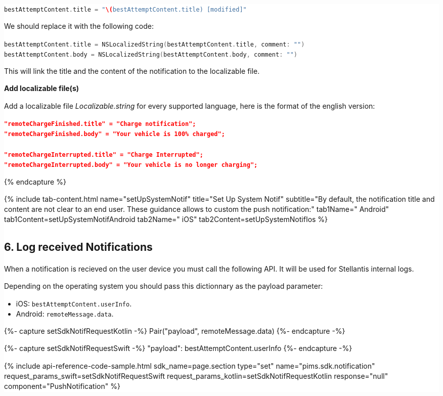 ```swift
bestAttemptContent.title = "\(bestAttemptContent.title) [modified]"
```

We should replace it with the following code:

```swift
bestAttemptContent.title = NSLocalizedString(bestAttemptContent.title, comment: "")
bestAttemptContent.body = NSLocalizedString(bestAttemptContent.body, comment: "")
```

This will link the title and the content of the notification to the localizable file.

**Add localizable file(s)**

Add a localizable file *Localizable.string* for every supported language, here is the format of the english version:

```json
"remoteChargeFinished.title" = "Charge notification";
"remoteChargeFinished.body" = "Your vehicle is 100% charged";

"remoteChargeInterrupted.title" = "Charge Interrupted";
"remoteChargeInterrupted.body" = "Your vehicle is no longer charging";
```
{% endcapture %}

{% include tab-content.html
  name="setUpSystemNotif"
  title="Set Up System Notif"
  subtitle="By default, the notification title and content are not clear to an end user. These guidance allows to custom the push notification:"
  tab1Name="<i class='fab fa-android'></i> Android"
  tab1Content=setUpSystemNotifAndroid
  tab2Name="<i class='fab fa-apple'></i> iOS"
  tab2Content=setUpSystemNotifIos
%}

## 6. Log received Notifications

When a notification is recieved on the user device you must call the following API. It will be used for Stellantis internal logs.

Depending on the operating system you should pass this dictionnary as the payload parameter:
- iOS: `bestAttemptContent.userInfo`.
- Android: `remoteMessage.data`.

{%- capture setSdkNotifRequestKotlin -%}
  Pair("payload", remoteMessage.data)
{%- endcapture -%}

{%- capture setSdkNotifRequestSwift -%}
  "payload": bestAttemptContent.userInfo
{%- endcapture -%}


{% include api-reference-code-sample.html
  sdk_name=page.section
  type="set"
  name="pims.sdk.notification"
  request_params_swift=setSdkNotifRequestSwift
  request_params_kotlin=setSdkNotifRequestKotlin
  response="null"
  component="PushNotification"
%}
